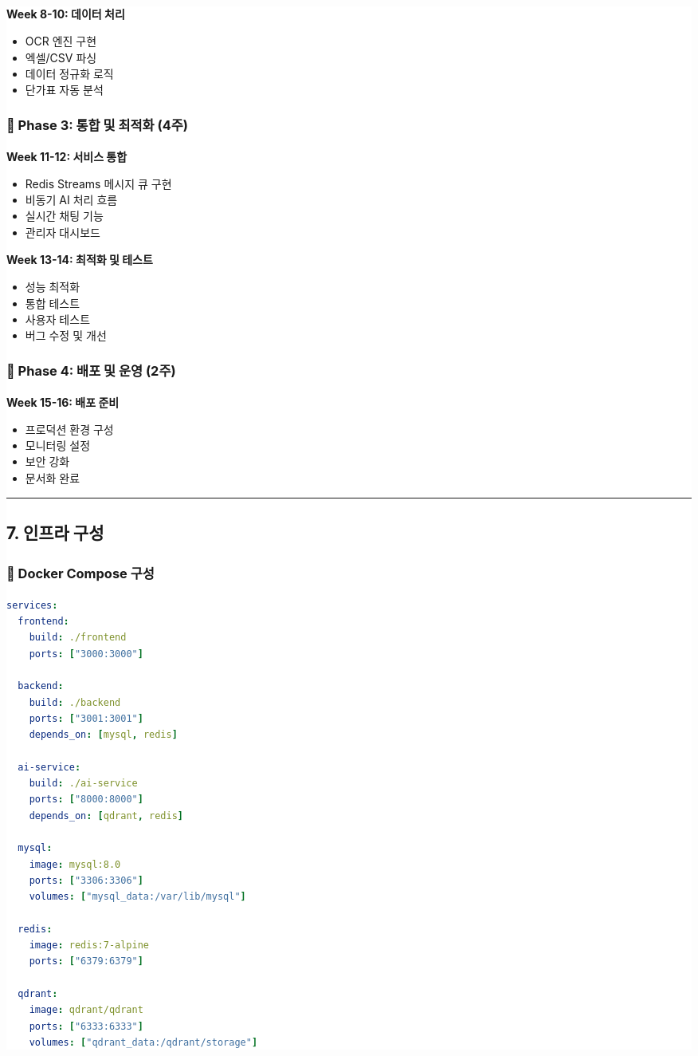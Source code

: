 **Week 8-10: 데이터 처리**
- OCR 엔진 구현
- 엑셀/CSV 파싱
- 데이터 정규화 로직
- 단가표 자동 분석

### 📅 Phase 3: 통합 및 최적화 (4주)
**Week 11-12: 서비스 통합**
- Redis Streams 메시지 큐 구현
- 비동기 AI 처리 흐름
- 실시간 채팅 기능
- 관리자 대시보드

**Week 13-14: 최적화 및 테스트**
- 성능 최적화
- 통합 테스트
- 사용자 테스트
- 버그 수정 및 개선

### 📅 Phase 4: 배포 및 운영 (2주)
**Week 15-16: 배포 준비**
- 프로덕션 환경 구성
- 모니터링 설정
- 보안 강화
- 문서화 완료

---

## 7. 인프라 구성

### 🐳 Docker Compose 구성
```yaml
services:
  frontend:
    build: ./frontend
    ports: ["3000:3000"]
    
  backend:
    build: ./backend
    ports: ["3001:3001"]
    depends_on: [mysql, redis]
    
  ai-service:
    build: ./ai-service
    ports: ["8000:8000"]
    depends_on: [qdrant, redis]
    
  mysql:
    image: mysql:8.0
    ports: ["3306:3306"]
    volumes: ["mysql_data:/var/lib/mysql"]
    
  redis:
    image: redis:7-alpine
    ports: ["6379:6379"]
    
  qdrant:
    image: qdrant/qdrant
    ports: ["6333:6333"]
    volumes: ["qdrant_data:/qdrant/storage"]
```

